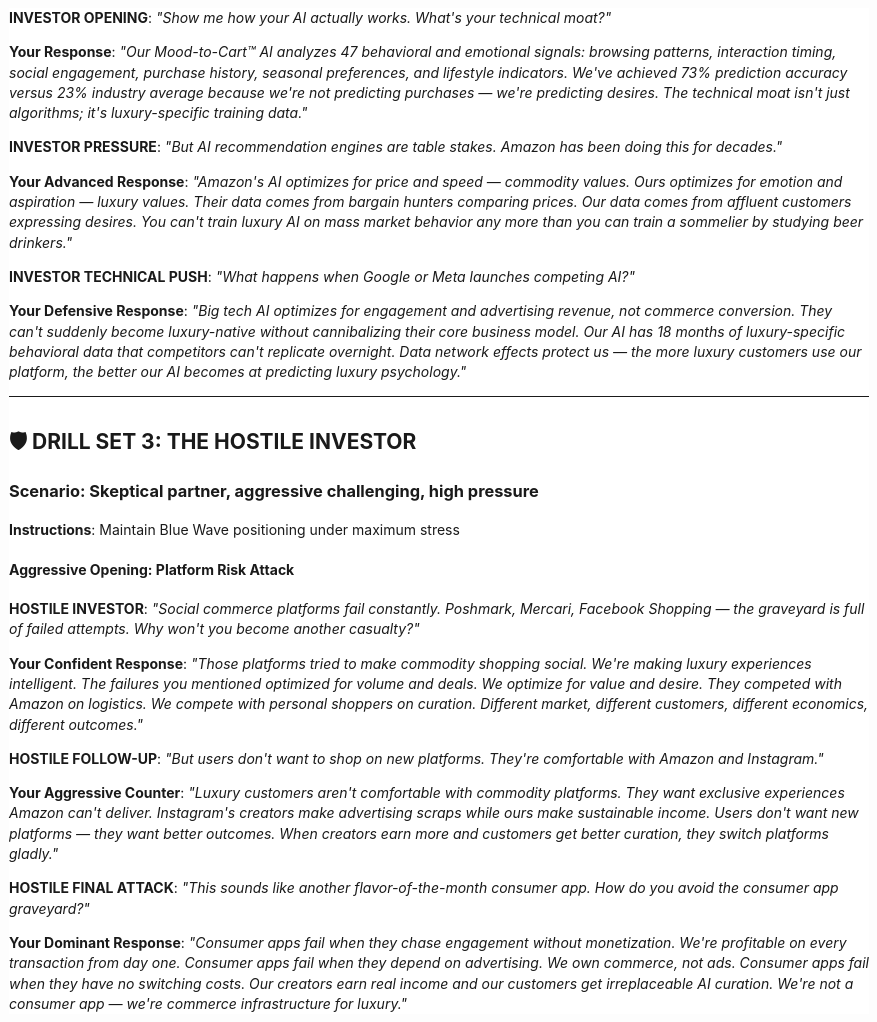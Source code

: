 **INVESTOR OPENING**: *"Show me how your AI actually works. What's your technical moat?"*

**Your Response**: *"Our Mood-to-Cart™ AI analyzes 47 behavioral and emotional signals: browsing patterns, interaction timing, social engagement, purchase history, seasonal preferences, and lifestyle indicators. We've achieved 73% prediction accuracy versus 23% industry average because we're not predicting purchases — we're predicting desires. The technical moat isn't just algorithms; it's luxury-specific training data."*

**INVESTOR PRESSURE**: *"But AI recommendation engines are table stakes. Amazon has been doing this for decades."*

**Your Advanced Response**: *"Amazon's AI optimizes for price and speed — commodity values. Ours optimizes for emotion and aspiration — luxury values. Their data comes from bargain hunters comparing prices. Our data comes from affluent customers expressing desires. You can't train luxury AI on mass market behavior any more than you can train a sommelier by studying beer drinkers."*

**INVESTOR TECHNICAL PUSH**: *"What happens when Google or Meta launches competing AI?"*

**Your Defensive Response**: *"Big tech AI optimizes for engagement and advertising revenue, not commerce conversion. They can't suddenly become luxury-native without cannibalizing their core business model. Our AI has 18 months of luxury-specific behavioral data that competitors can't replicate overnight. Data network effects protect us — the more luxury customers use our platform, the better our AI becomes at predicting luxury psychology."*

---

## 🛡️ **DRILL SET 3: THE HOSTILE INVESTOR**

### **Scenario**: Skeptical partner, aggressive challenging, high pressure

**Instructions**: Maintain Blue Wave positioning under maximum stress

#### **Aggressive Opening**: Platform Risk Attack

**HOSTILE INVESTOR**: *"Social commerce platforms fail constantly. Poshmark, Mercari, Facebook Shopping — the graveyard is full of failed attempts. Why won't you become another casualty?"*

**Your Confident Response**: *"Those platforms tried to make commodity shopping social. We're making luxury experiences intelligent. The failures you mentioned optimized for volume and deals. We optimize for value and desire. They competed with Amazon on logistics. We compete with personal shoppers on curation. Different market, different customers, different economics, different outcomes."*

**HOSTILE FOLLOW-UP**: *"But users don't want to shop on new platforms. They're comfortable with Amazon and Instagram."*

**Your Aggressive Counter**: *"Luxury customers aren't comfortable with commodity platforms. They want exclusive experiences Amazon can't deliver. Instagram's creators make advertising scraps while ours make sustainable income. Users don't want new platforms — they want better outcomes. When creators earn more and customers get better curation, they switch platforms gladly."*

**HOSTILE FINAL ATTACK**: *"This sounds like another flavor-of-the-month consumer app. How do you avoid the consumer app graveyard?"*

**Your Dominant Response**: *"Consumer apps fail when they chase engagement without monetization. We're profitable on every transaction from day one. Consumer apps fail when they depend on advertising. We own commerce, not ads. Consumer apps fail when they have no switching costs. Our creators earn real income and our customers get irreplaceable AI curation. We're not a consumer app — we're commerce infrastructure for luxury."*
